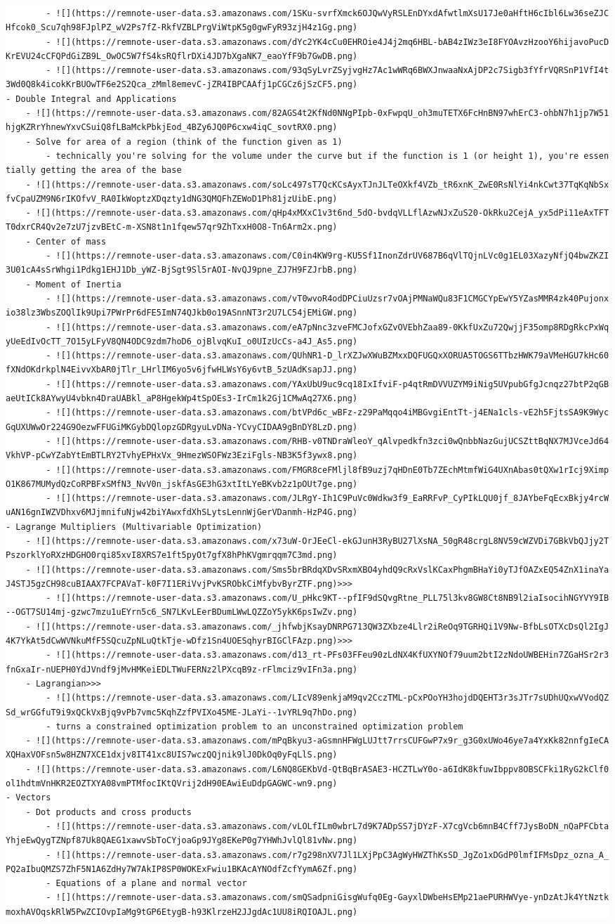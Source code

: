             - ![](https://remnote-user-data.s3.amazonaws.com/1SKu-svrfXmck6OJQwVyRSLEnDYxdAfwtlmXsU17Je0aHftH6cIbl6Lw36seZJCHfcok0_Scu7qh98FJplPZ_wV2Ps7fZ-RkfVZBLPrgViWtpK5g0gwFyR93zjH4z1Gg.png)
            - ![](https://remnote-user-data.s3.amazonaws.com/dYc2YK4cCu0EHROie4J4j2mq6HBL-bAB4zIWz3eI8FYOAvzHzooY6hijavoPucDKrEVU24cCFQPdGiZB9L_OwOC5W7fS4ksRQflrDXi4JD7bXgaNK7_eaoYfF9b7GwDB.png)
            - ![](https://remnote-user-data.s3.amazonaws.com/93qSyLvrZSyjvgHz7Ac1wWRq6BWXJnwaaNxAjDP2c7Sigb3fYfrVQRSnP1VfI4t3Wd0Q8k4icokKrBUOwTF6e2S2Qca_zMml8emevC-jZR4IBPCAAfj1pCGCz6jSzCF5.png) 
    - Double Integral and Applications
        - ![](https://remnote-user-data.s3.amazonaws.com/82AGS4t2KfNd0NNgPIpb-0xFwpqU_oh3muTETX6FcHnBN97whErC3-ohbN7h1jp7W51hjgKZRrYhnewYxvCSuiQ8fLBaMckPbkjEod_4BZy6JQ0P6cxw4iqC_sovtRX0.png) 
        - Solve for area of a region (think of the function given as 1)
            - technically you're solving for the volume under the curve but if the function is 1 (or height 1), you're essentially getting the area of the base
        - ![](https://remnote-user-data.s3.amazonaws.com/soLc497sT7QcKCsAyxTJnJLTeOXkf4VZb_tR6xnK_ZwE0RsNlYi4nkCwt37TqKqNbSxfvCpaUZM9N6rIKOfvV_RA0IkWoptzXDqzty1dNG3QMQFhZEWoD1Ph81jzUibE.png) 
        - ![](https://remnote-user-data.s3.amazonaws.com/qHp4xMXxC1v3t6nd_5dO-bvdqVLLflAzwNJxZuS20-OkRku2CejA_yx5dPi11eAxTFTT0dxrCR4Qv2e7zU7jzvBEtC-m-XSN8t1n1fqew57qr9ZhTxxH0O8-Tn6Arm2x.png) 
        - Center of mass
            - ![](https://remnote-user-data.s3.amazonaws.com/C0in4KW9rg-KU5Sf1InonZdrUV687B6qVlTQjnLVc0g1EL03XazyNfjQ4bwZKZI3U01cA4sSrWhgi1Pdkg1EHJ1Db_yWZ-BjSgt9Sl5rAOI-NvQJ9pne_ZJ7H9FZJrbB.png) 
        - Moment of Inertia
            - ![](https://remnote-user-data.s3.amazonaws.com/vT0wvoR4odDPCiuUzsr7vOAjPMNaWQu83F1CMGCYpEwY5YZasMMR4zk40Pujonxio38lz3WbsZOQlIk9Upi7PWrPr6dFE5ImN74QJkb0o19ASnnNT3r2U7LC54jEMiGW.png) 
            - ![](https://remnote-user-data.s3.amazonaws.com/eA7pNnc3zveFMCJofxGZvOVEbhZaa89-0KkfUxZu72QwjjF35omp8RDgRkcPxWqyUeEdIvOcTT_7O15yLFyV8QN4ODC9zdm7hoD6_ojBlvqKuI_o0UIzUcCs-a4J_As5.png) 
            - ![](https://remnote-user-data.s3.amazonaws.com/QUhNR1-D_lrXZJwXWuBZMxxDQFUGQxXORUA5TOGS6TTbzHWK79aVMeHGU7kHc60fXNdOKdrkplN4EivvXbAR0jTlr_LHrlIM6yo5v6jfwHLWsY6y6vtB_5zUAdKsapJJ.png) 
            - ![](https://remnote-user-data.s3.amazonaws.com/YAxUbU9uc9cq18IxIfviF-p4qtRmDVVUZYM9iNig5UVpubGfgJcnqz27btP2qGBaeUtICk8AYwyU4vbkn4DraUABkl_aP8HgekWp4tSpOEs3-IrCm1k2Gj1CMwAq27X6.png) 
            - ![](https://remnote-user-data.s3.amazonaws.com/btVPd6c_wBFz-z29PaMqqo4iMBGvgiEntTt-j4ENa1cls-vE2h5FjtsSA9K9WycGqUXUWwOr224G9OezwFFUGiMKGybDQlopzGDRgyuLvDNa-YCvyCIDAA9gBnDY8LzD.png) 
            - ![](https://remnote-user-data.s3.amazonaws.com/RHB-v0TNDraWleoY_qAlvpedkfn3zci0wQnbbNazGujUCSZttBqNX7MJVceJd64VkhVP-pCwYZabYtEmBTLRY2TvhyEPHxVx_9HmezWSOFWz3EziFgls-NB3K5f3ywx8.png) 
            - ![](https://remnote-user-data.s3.amazonaws.com/FMGR8ceFMljl8fB9uzj7qHDnE0Tb7ZEchMtmfWiG4UXnAbas0tQXw1rIcj9XimpO1K867MUMydQzCoRPBFxSMfN3_NvV0n_jskfAsGE3hG3xtItLYeBKvb2z1pOUt7ge.png)
            - ![](https://remnote-user-data.s3.amazonaws.com/JLRgY-Ih1C9PuVc0Wdkw3f9_EaRRFvP_CyPIkLQU0jf_8JAYbeFqEcxBkjy4rcWuAN16gnIWZVDhxv6MJjmnifuNjw42biYAwxfdXhSLytsLennWjGerVDanmh-HzP4G.png) 
    - Lagrange Multipliers (Multivariable Optimization)
        - ![](https://remnote-user-data.s3.amazonaws.com/x73uW-OrJEeCl-ekGJunH3RyBU27lXsNA_50gR48crgL8NV59cWZVDi7GBkVbQJjy2TPszorklYoRXzHDGHO0rqi85xvI8XRS7e1ft5pyOt7gfX8hPhKVgmrqqm7C3md.png) 
        - ![](https://remnote-user-data.s3.amazonaws.com/Sms5brBRdqXDvSRxmXBO4yhdQ9cRxVslKCaxPhgmBHaYi0yTJfOAZxEQ54ZnX1inaYaJ4STJ5gzCH98cuBIAAX7FCPAVaT-k0F7I1ERiVvjPvKSRObkCiMfybvByrZTF.png)>>>
            - ![](https://remnote-user-data.s3.amazonaws.com/U_pHkc9KT--pfIF9dSQvgRtne_PLL75l3kv8GW8Ct8NB9l2iaIsocihNGYVY9IB--OGT7SU14mj-gzwc7mzu1uEYrn5c6_SN7LKvLEerBDumLWwLQZZoY5ykK6psIwZv.png) 
        - ![](https://remnote-user-data.s3.amazonaws.com/_jhfwbjKsayDNRPG713QW3ZXbze4Llr2iReOq9TGRHQi1V9Nw-BfbLsOTXcDsQl2IgJ4K7YkAt5dCwWVNkuMfF5SQcuZpNLuQtkTje-wDfz1Sn4UOESqhyrBIGClFAzp.png)>>>
            - ![](https://remnote-user-data.s3.amazonaws.com/d13_rt-PFs03FFeu90zLdNX4KfUXYNOf79uum2btI2zNdoUWBEHin7ZGaHSr2r3fnGxaIr-nUEPH0YdJVndf9jMvHMKeiEDLTWuFERNz2lPXcqB9z-rFlmciz9vIFn3a.png) 
        - Lagrangian>>>
            - ![](https://remnote-user-data.s3.amazonaws.com/LIcV89enkjaM9qv2CczTML-pCxPOoYH3hojdDQEHT3r3sJTr7sUDhUQxwVVodQZSd_wrGGfuT9i9xQCkVxBjq9vPb7vmc5KqhZzfPVIXo45ME-JLaYi--1vYRL9q7hDo.png) 
            - turns a constrained optimization problem to an unconstrained optimization problem
        - ![](https://remnote-user-data.s3.amazonaws.com/mPqBkyu3-aGsmnHFWgLUJtt7rrsCUFGwP7x9r_g3G0xUWo46ye7a4YxKk82nnfgIeCAXQHaxVOFsn5w8HZN7XCE1dxjv8IT41xc8UIS7wczQQjnik9lJ0DkOq0yFqLlS.png) 
        - ![](https://remnote-user-data.s3.amazonaws.com/L6NQ8GEKbVd-QtBqBrASAE3-HCZTLwY0o-a6IdK8kfuwIbppv8OBSCFki1RyG2kClf0ol1hdtmVnHKR2EOZTXYA08vmPTMfocIKtQVrij2dH90EAwiEuDdpGAGWC-wn9.png) 
    - Vectors
        - Dot products and cross products
            - ![](https://remnote-user-data.s3.amazonaws.com/vLOLfILm0wbrL7d9K7ADpSS7jDYzF-X7cgVcb6mnB4Cff7JysBoDN_nQaPFCbtaYhjeEwQygTZNpf87Uk8QAEG1xawvSbToCYjoaGp9JYg8EKeP0g7YHWhJvlQl81vNw.png) 
            - ![](https://remnote-user-data.s3.amazonaws.com/r7g298nXV7Jl1LXjPpC3AgWyHWZThKsSD_JgZo1xDGdP0lmfIFMsDpz_ozna_A_PQ2aIbuQMZS7ZhF5N1A6ZdHy7W7AkIP8SP0WOKExFwiu1BKAcAYNOdfZcfYymA6Zf.png) 
            - Equations of a plane and normal vector
            - ![](https://remnote-user-data.s3.amazonaws.com/smQSadpniGisgWufq0Eg-GayxlDWbeHsEMp21aePURHWVye-ynDzAtJk4YtNztkmoxhAVOqskRlW5PwZCIOvpIaMg9tGP6EtygB-h93KlrzeH2JJgdAc1UU8iRQIOAJL.png) 